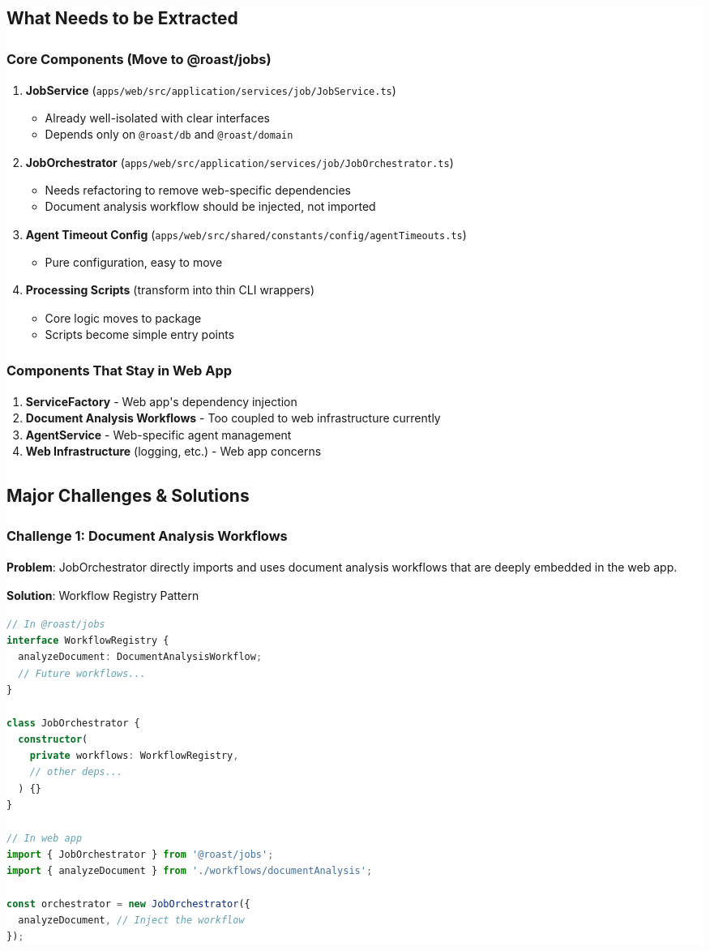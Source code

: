 
## What Needs to be Extracted

### Core Components (Move to @roast/jobs)
1. **JobService** (`apps/web/src/application/services/job/JobService.ts`)
   - Already well-isolated with clear interfaces
   - Depends only on `@roast/db` and `@roast/domain`

2. **JobOrchestrator** (`apps/web/src/application/services/job/JobOrchestrator.ts`)
   - Needs refactoring to remove web-specific dependencies
   - Document analysis workflow should be injected, not imported

3. **Agent Timeout Config** (`apps/web/src/shared/constants/config/agentTimeouts.ts`)
   - Pure configuration, easy to move

4. **Processing Scripts** (transform into thin CLI wrappers)
   - Core logic moves to package
   - Scripts become simple entry points

### Components That Stay in Web App
1. **ServiceFactory** - Web app's dependency injection
2. **Document Analysis Workflows** - Too coupled to web infrastructure currently
3. **AgentService** - Web-specific agent management
4. **Web Infrastructure** (logging, etc.) - Web app concerns

## Major Challenges & Solutions

### Challenge 1: Document Analysis Workflows
**Problem**: JobOrchestrator directly imports and uses document analysis workflows that are deeply embedded in the web app.

**Solution**: Workflow Registry Pattern
```typescript
// In @roast/jobs
interface WorkflowRegistry {
  analyzeDocument: DocumentAnalysisWorkflow;
  // Future workflows...
}

class JobOrchestrator {
  constructor(
    private workflows: WorkflowRegistry,
    // other deps...
  ) {}
}

// In web app
import { JobOrchestrator } from '@roast/jobs';
import { analyzeDocument } from './workflows/documentAnalysis';

const orchestrator = new JobOrchestrator({
  analyzeDocument, // Inject the workflow
});
```
